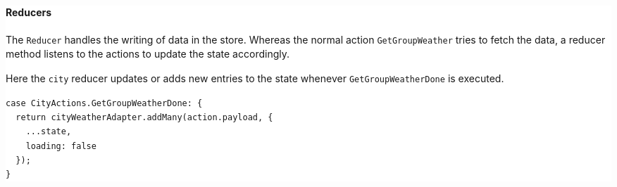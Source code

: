 #### Reducers

The `Reducer` handles the writing of data in the store. Whereas the normal action `GetGroupWeather` tries
to fetch the data, a reducer method listens to the actions to update the state accordingly.

Here the `city` reducer updates or adds new entries to the state whenever `GetGroupWeatherDone` is executed.

```
case CityActions.GetGroupWeatherDone: {
  return cityWeatherAdapter.addMany(action.payload, {
    ...state,
    loading: false
  });
}
```
